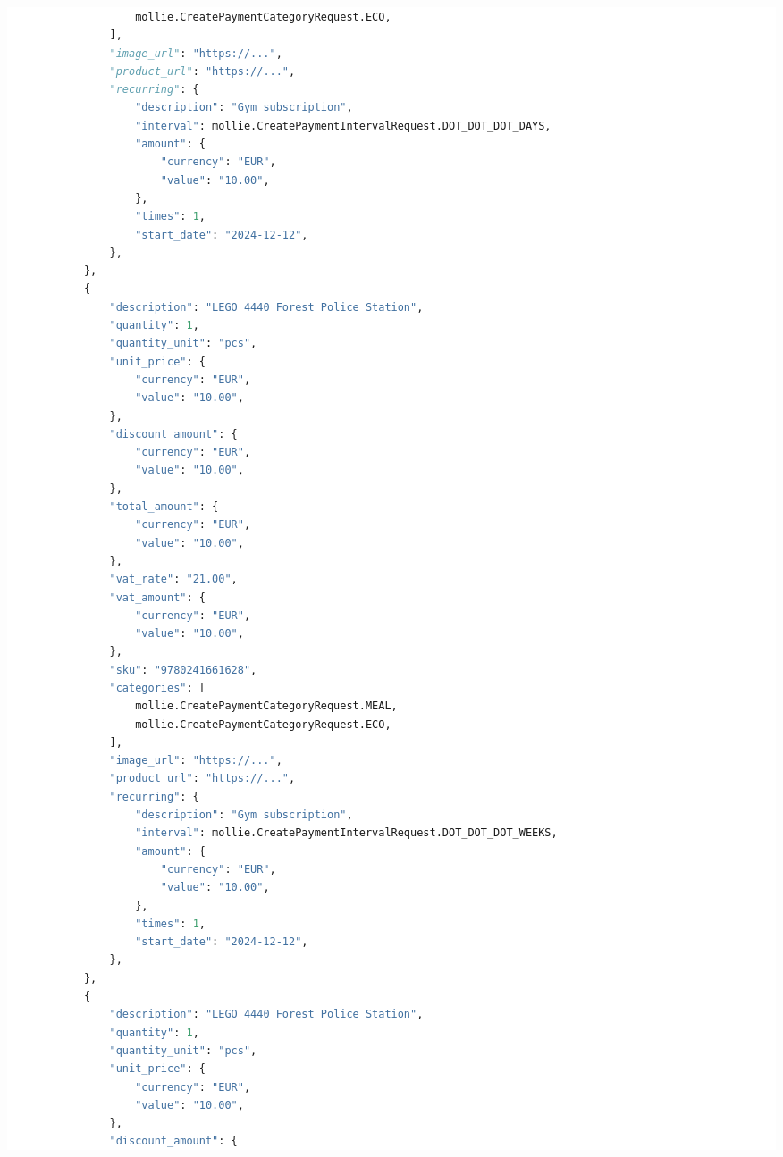 ```python
                    mollie.CreatePaymentCategoryRequest.ECO,
                ],
                "image_url": "https://...",
                "product_url": "https://...",
                "recurring": {
                    "description": "Gym subscription",
                    "interval": mollie.CreatePaymentIntervalRequest.DOT_DOT_DOT_DAYS,
                    "amount": {
                        "currency": "EUR",
                        "value": "10.00",
                    },
                    "times": 1,
                    "start_date": "2024-12-12",
                },
            },
            {
                "description": "LEGO 4440 Forest Police Station",
                "quantity": 1,
                "quantity_unit": "pcs",
                "unit_price": {
                    "currency": "EUR",
                    "value": "10.00",
                },
                "discount_amount": {
                    "currency": "EUR",
                    "value": "10.00",
                },
                "total_amount": {
                    "currency": "EUR",
                    "value": "10.00",
                },
                "vat_rate": "21.00",
                "vat_amount": {
                    "currency": "EUR",
                    "value": "10.00",
                },
                "sku": "9780241661628",
                "categories": [
                    mollie.CreatePaymentCategoryRequest.MEAL,
                    mollie.CreatePaymentCategoryRequest.ECO,
                ],
                "image_url": "https://...",
                "product_url": "https://...",
                "recurring": {
                    "description": "Gym subscription",
                    "interval": mollie.CreatePaymentIntervalRequest.DOT_DOT_DOT_WEEKS,
                    "amount": {
                        "currency": "EUR",
                        "value": "10.00",
                    },
                    "times": 1,
                    "start_date": "2024-12-12",
                },
            },
            {
                "description": "LEGO 4440 Forest Police Station",
                "quantity": 1,
                "quantity_unit": "pcs",
                "unit_price": {
                    "currency": "EUR",
                    "value": "10.00",
                },
                "discount_amount": {
```